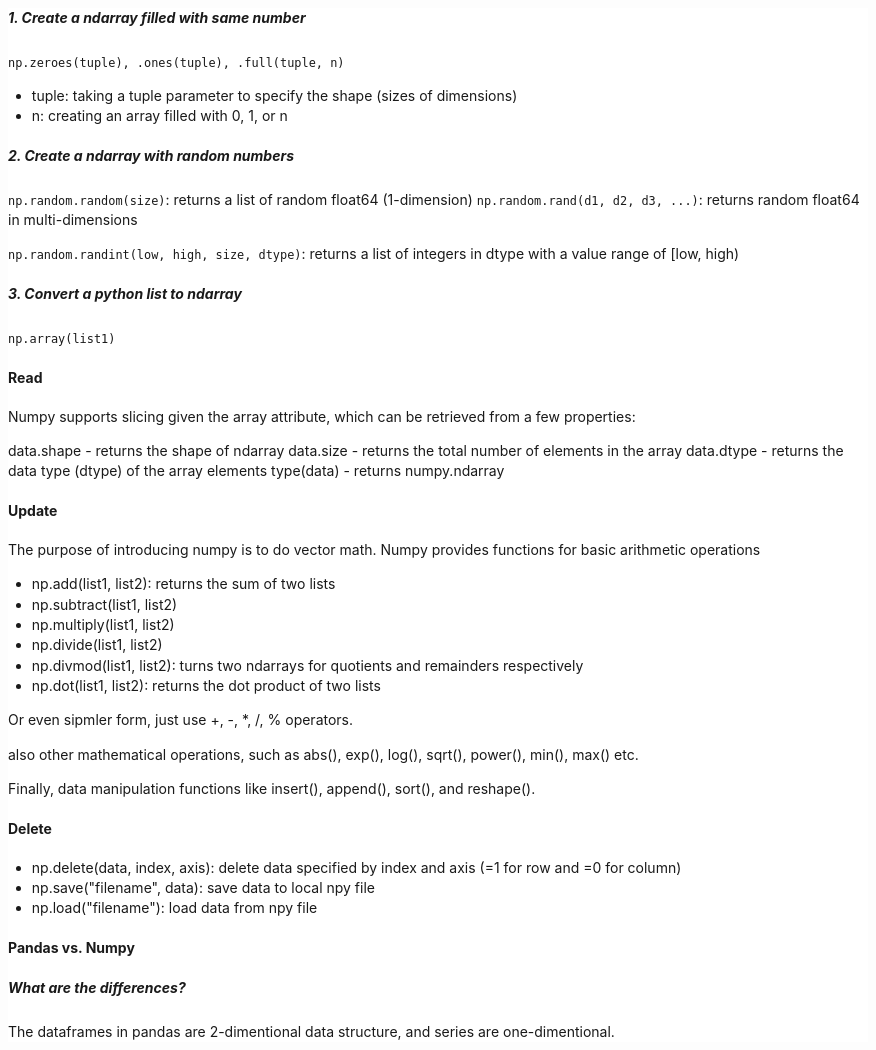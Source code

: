 ##### 1. Create a ndarray filled with same number

`np.zeroes(tuple), .ones(tuple), .full(tuple, n)`

- tuple: taking a tuple parameter to specify the shape (sizes of dimensions)
- n: creating an array filled with 0, 1, or n

##### 2. Create a ndarray with random numbers

`np.random.random(size)`: returns a list of random float64 (1-dimension)
`np.random.rand(d1, d2, d3, ...)`: returns random float64 in multi-dimensions

`np.random.randint(low, high, size, dtype)`: returns a list of integers in dtype with a value range of [low, high)

##### 3. Convert a python list to ndarray

`np.array(list1)`

#### Read

Numpy supports slicing given the array attribute, which can be retrieved from a few properties:

data.shape - returns the shape of ndarray
data.size - returns the total number of elements in the array
data.dtype - returns the data type (dtype) of the array elements
type(data) - returns numpy.ndarray

#### Update

The purpose of introducing numpy is to do vector math. Numpy provides functions for basic arithmetic operations

- np.add(list1, list2): returns the sum of two lists
- np.subtract(list1, list2)
- np.multiply(list1, list2)
- np.divide(list1, list2)
- np.divmod(list1, list2): turns two ndarrays for quotients and remainders respectively
- np.dot(list1, list2): returns the dot product of two lists

Or even sipmler form, just use +, -, \*, /, % operators.

also other mathematical operations, such as abs(), exp(), log(), sqrt(), power(), min(), max() etc.

Finally, data manipulation functions like insert(), append(), sort(), and reshape().

#### Delete

- np.delete(data, index, axis): delete data specified by index and axis (=1 for row and =0 for column)
- np.save("filename", data): save data to local npy file
- np.load("filename"): load data from npy file

#### Pandas vs. Numpy

##### What are the differences?

The dataframes in pandas are 2-dimentional data structure, and series are one-dimentional.
